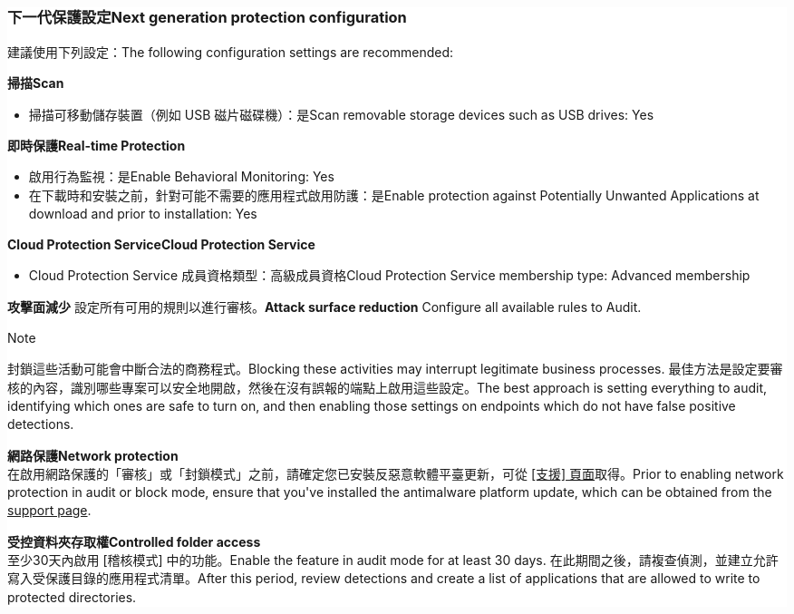 
### <a name="next-generation-protection-configuration"></a><span data-ttu-id="c5609-166">下一代保護設定</span><span class="sxs-lookup"><span data-stu-id="c5609-166">Next generation protection configuration</span></span>
<span data-ttu-id="c5609-167">建議使用下列設定：</span><span class="sxs-lookup"><span data-stu-id="c5609-167">The following configuration settings are recommended:</span></span>

<span data-ttu-id="c5609-168">**掃描**</span><span class="sxs-lookup"><span data-stu-id="c5609-168">**Scan**</span></span> <br>
- <span data-ttu-id="c5609-169">掃描可移動儲存裝置（例如 USB 磁片磁碟機）：是</span><span class="sxs-lookup"><span data-stu-id="c5609-169">Scan removable storage devices such as USB drives: Yes</span></span>

<span data-ttu-id="c5609-170">**即時保護**</span><span class="sxs-lookup"><span data-stu-id="c5609-170">**Real-time Protection**</span></span> <br>
- <span data-ttu-id="c5609-171">啟用行為監視：是</span><span class="sxs-lookup"><span data-stu-id="c5609-171">Enable Behavioral Monitoring: Yes</span></span>
- <span data-ttu-id="c5609-172">在下載時和安裝之前，針對可能不需要的應用程式啟用防護：是</span><span class="sxs-lookup"><span data-stu-id="c5609-172">Enable protection against Potentially Unwanted Applications at download and prior to installation: Yes</span></span>

<span data-ttu-id="c5609-173">**Cloud Protection Service**</span><span class="sxs-lookup"><span data-stu-id="c5609-173">**Cloud Protection Service**</span></span>
- <span data-ttu-id="c5609-174">Cloud Protection Service 成員資格類型：高級成員資格</span><span class="sxs-lookup"><span data-stu-id="c5609-174">Cloud Protection Service membership type: Advanced membership</span></span>

<span data-ttu-id="c5609-175">**攻擊面減少** 設定所有可用的規則以進行審核。</span><span class="sxs-lookup"><span data-stu-id="c5609-175">**Attack surface reduction** Configure all available rules to Audit.</span></span>

>[!NOTE]
> <span data-ttu-id="c5609-176">封鎖這些活動可能會中斷合法的商務程式。</span><span class="sxs-lookup"><span data-stu-id="c5609-176">Blocking these activities may interrupt legitimate business processes.</span></span> <span data-ttu-id="c5609-177">最佳方法是設定要審核的內容，識別哪些專案可以安全地開啟，然後在沒有誤報的端點上啟用這些設定。</span><span class="sxs-lookup"><span data-stu-id="c5609-177">The best approach is setting everything to audit, identifying which ones are safe to turn on, and then enabling those settings on endpoints which do not have false positive detections.</span></span>


<span data-ttu-id="c5609-178">**網路保護**</span><span class="sxs-lookup"><span data-stu-id="c5609-178">**Network protection**</span></span> <br>
<span data-ttu-id="c5609-179">在啟用網路保護的「審核」或「封鎖模式」之前，請確定您已安裝反惡意軟體平臺更新，可從 [ [支援] 頁面](https://support.microsoft.com/en-us/help/4560203/windows-defender-anti-malware-platform-binaries-are-missing)取得。</span><span class="sxs-lookup"><span data-stu-id="c5609-179">Prior to enabling network protection in audit or block mode, ensure that you've installed the antimalware platform update, which can be obtained from the [support page](https://support.microsoft.com/en-us/help/4560203/windows-defender-anti-malware-platform-binaries-are-missing).</span></span>


<span data-ttu-id="c5609-180">**受控資料夾存取權**</span><span class="sxs-lookup"><span data-stu-id="c5609-180">**Controlled folder access**</span></span><br>
<span data-ttu-id="c5609-181">至少30天內啟用 [稽核模式] 中的功能。</span><span class="sxs-lookup"><span data-stu-id="c5609-181">Enable the feature in audit mode for at least 30 days.</span></span> <span data-ttu-id="c5609-182">在此期間之後，請複查偵測，並建立允許寫入受保護目錄的應用程式清單。</span><span class="sxs-lookup"><span data-stu-id="c5609-182">After this period, review detections and create a list of applications that are allowed to write to protected directories.</span></span>
